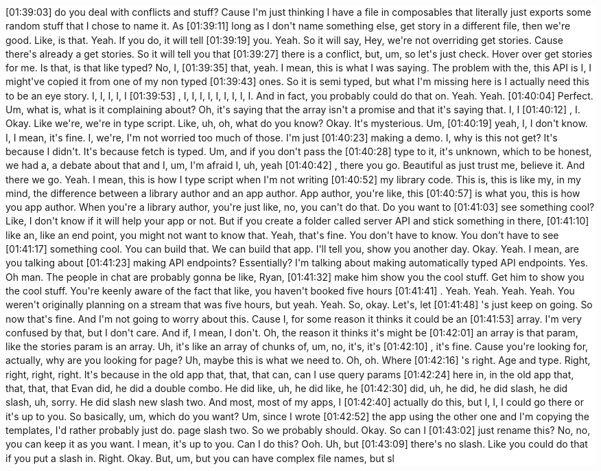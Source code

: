 [01:39:03]  do you deal with conflicts and stuff? Cause I'm just thinking I have a file in composables that literally just exports some random stuff that I chose to name it. As
[01:39:11]  long as I don't name something else, get story in a different file, then we're good. Like, is that. Yeah. If you do, it will tell
[01:39:19]  you. Yeah. So it will say, Hey, we're not overriding get stories. Cause there's already a get stories. So it will tell you that
[01:39:27]  there is a conflict, but, um, so let's just check. Hover over get stories for me. Is that, is that like typed? No, I,
[01:39:35]  that, yeah. I mean, this is what I was saying. The problem with the, this API is I, I might've copied it from one of my non typed
[01:39:43]  ones. So it is semi typed, but what I'm missing here is I actually need this to be an eye story. I, I, I, I, I
[01:39:53] , I, I, I, I, I, I, I, I, I. And in fact, you probably could do that on. Yeah. Yeah.
[01:40:04]  Perfect. Um, what is, what is it complaining about? Oh, it's saying that the array isn't a promise and that it's saying that. I, I
[01:40:12] , I. Okay. Like we're, we're in type script. Like, uh, oh, what do you know? Okay. It's mysterious. Um,
[01:40:19]  yeah, I, I don't know. I, I mean, it's fine. I, we're, I'm not worried too much of those. I'm just
[01:40:23]  making a demo. I, why is this not get? It's because I didn't. It's because fetch is typed. Um, and if you don't pass the
[01:40:28]  type to it, it's unknown, which to be honest, we had a, a debate about that and I, um, I'm afraid I, uh, yeah
[01:40:42] , there you go. Beautiful as just trust me, believe it. And there we go. Yeah. I mean, this is how I type script when I'm not writing
[01:40:52]  my library code. This is, this is like my, in my mind, the difference between a library author and an app author. App author, you're like, this
[01:40:57]  is what you, this is how you app author. When you're a library author, you're just like, no, you can't do that. Do you want to
[01:41:03]  see something cool? Like, I don't know if it will help your app or not. But if you create a folder called server API and stick something in there,
[01:41:10]  like an, like an end point, you might not want to know that. Yeah, that's fine. You don't have to know. You don't have to see
[01:41:17]  something cool. You can build that. We can build that app. I'll tell you, show you another day. Okay. Yeah. I mean, are you talking about
[01:41:23]  making API endpoints? Essentially? I'm talking about making automatically typed API endpoints. Yes. Oh man. The people in chat are probably gonna be like, Ryan,
[01:41:32]  make him show you the cool stuff. Get him to show you the cool stuff. You're keenly aware of the fact that like, you haven't booked five hours
[01:41:41] . Yeah. Yeah. Yeah. Yeah. You weren't originally planning on a stream that was five hours, but yeah. Yeah. So, okay. Let's, let
[01:41:48] 's just keep on going. So now that's fine. And I'm not going to worry about this. Cause I, for some reason it thinks it could be an
[01:41:53]  array. I'm very confused by that, but I don't care. And if, I mean, I don't. Oh, the reason it thinks it's might be
[01:42:01]  an array is that param, like the stories param is an array. Uh, it's like an array of chunks of, um, no, it's, it's
[01:42:10] , it's fine. Cause you're looking for, actually, why are you looking for page? Uh, maybe this is what we need to. Oh, oh. Where
[01:42:16] 's right. Age and type. Right, right, right, right. It's because in the old app that, that, that can, can I use query params
[01:42:24]  here in, in the old app that, that, that, that Evan did, he did a double combo. He did like, uh, he did like, he
[01:42:30]  did, uh, he did, he did slash, he did slash, uh, sorry. He did slash new slash two. And most, most of my apps, I
[01:42:40]  actually do this, but I, I, I could go there or it's up to you. So basically, um, which do you want? Um, since I wrote
[01:42:52]  the app using the other one and I'm copying the templates, I'd rather probably just do. page slash two. So we probably should. Okay. So can I
[01:43:02]  just rename this? No, no, you can keep it as you want. I mean, it's up to you. Can I do this? Ooh. Uh, but
[01:43:09]  there's no slash. Like you could do that if you put a slash in. Right. Okay. But, um, but you can have complex file names, but sl